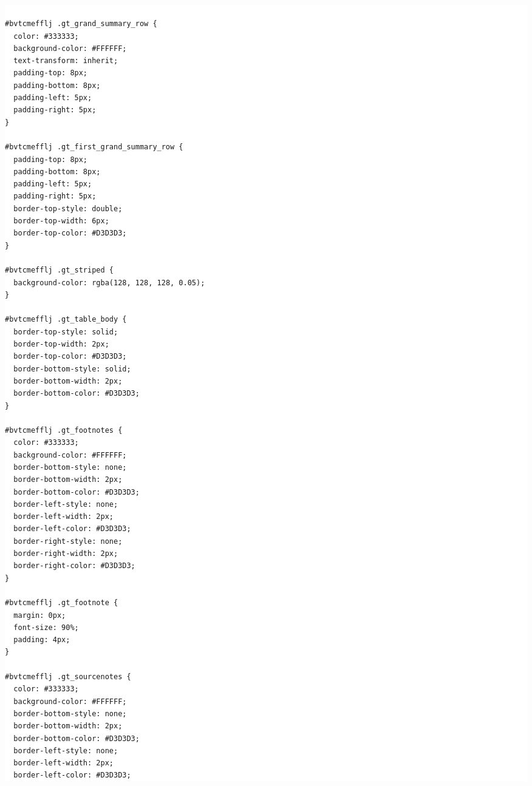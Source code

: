 ```{=html}

#bvtcmefflj .gt_grand_summary_row {
  color: #333333;
  background-color: #FFFFFF;
  text-transform: inherit;
  padding-top: 8px;
  padding-bottom: 8px;
  padding-left: 5px;
  padding-right: 5px;
}

#bvtcmefflj .gt_first_grand_summary_row {
  padding-top: 8px;
  padding-bottom: 8px;
  padding-left: 5px;
  padding-right: 5px;
  border-top-style: double;
  border-top-width: 6px;
  border-top-color: #D3D3D3;
}

#bvtcmefflj .gt_striped {
  background-color: rgba(128, 128, 128, 0.05);
}

#bvtcmefflj .gt_table_body {
  border-top-style: solid;
  border-top-width: 2px;
  border-top-color: #D3D3D3;
  border-bottom-style: solid;
  border-bottom-width: 2px;
  border-bottom-color: #D3D3D3;
}

#bvtcmefflj .gt_footnotes {
  color: #333333;
  background-color: #FFFFFF;
  border-bottom-style: none;
  border-bottom-width: 2px;
  border-bottom-color: #D3D3D3;
  border-left-style: none;
  border-left-width: 2px;
  border-left-color: #D3D3D3;
  border-right-style: none;
  border-right-width: 2px;
  border-right-color: #D3D3D3;
}

#bvtcmefflj .gt_footnote {
  margin: 0px;
  font-size: 90%;
  padding: 4px;
}

#bvtcmefflj .gt_sourcenotes {
  color: #333333;
  background-color: #FFFFFF;
  border-bottom-style: none;
  border-bottom-width: 2px;
  border-bottom-color: #D3D3D3;
  border-left-style: none;
  border-left-width: 2px;
  border-left-color: #D3D3D3;
```